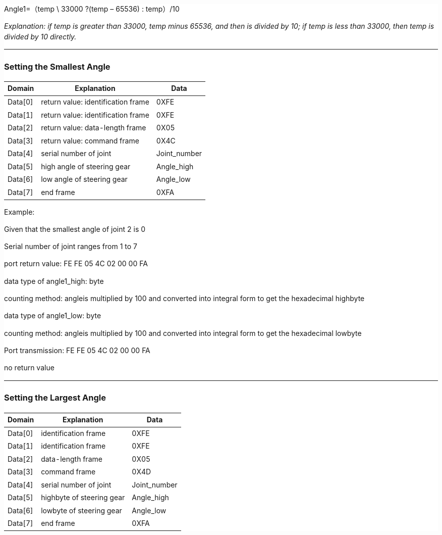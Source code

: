 Angle1=（temp \ 33000 ?(temp – 65536) : temp）/10

*Explanation: if temp is greater than 33000, temp minus 65536, and then is divided by 10; if temp is less than 33000, then temp is divided by 10 directly.*

******

### Setting the Smallest Angle

| Domain  | Explanation                        | Data         |
| ------- | ---------------------------------- | ------------ |
| Data[0] | return value: identification frame | 0XFE         |
| Data[1] | return value: identification frame | 0XFE         |
| Data[2] | return value: data-length frame    | 0X05         |
| Data[3] | return value: command frame        | 0X4C         |
| Data[4] | serial number of joint             | Joint_number |
| Data[5] | high angle of steering gear        | Angle_high   |
| Data[6] | low angle of steering gear         | Angle_low    |
| Data[7] | end frame                          | 0XFA         |

Example:

Given that the smallest angle of joint 2 is 0

Serial number of joint ranges from 1 to 7

port return value: FE FE 05 4C 02 00 00 FA

data type of angle1_high: byte

counting method: angleis multiplied by 100 and converted into integral form to get the hexadecimal highbyte

data type of angle1_low: byte

counting method: angleis multiplied by 100 and converted into integral form to get the hexadecimal lowbyte

Port transmission: FE FE 05 4C 02 00 00 FA

no return value

******

### Setting the Largest Angle

| Domain  | Explanation               | Data         |
| ------- | ------------------------- | ------------ |
| Data[0] | identification frame      | 0XFE         |
| Data[1] | identification frame      | 0XFE         |
| Data[2] | data-length frame         | 0X05         |
| Data[3] | command frame             | 0X4D         |
| Data[4] | serial number of joint    | Joint_number |
| Data[5] | highbyte of steering gear | Angle_high   |
| Data[6] | lowbyte of steering gear  | Angle_low    |
| Data[7] | end frame                 | 0XFA         |
